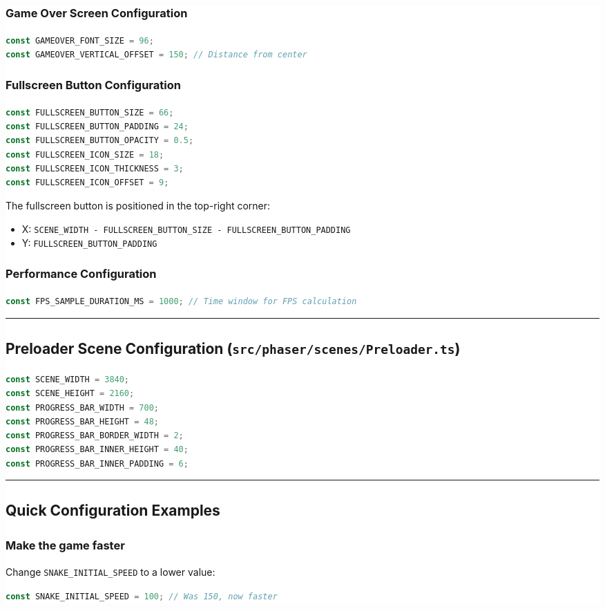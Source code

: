 ### Game Over Screen Configuration

```typescript
const GAMEOVER_FONT_SIZE = 96;
const GAMEOVER_VERTICAL_OFFSET = 150; // Distance from center
```

### Fullscreen Button Configuration

```typescript
const FULLSCREEN_BUTTON_SIZE = 66;
const FULLSCREEN_BUTTON_PADDING = 24;
const FULLSCREEN_BUTTON_OPACITY = 0.5;
const FULLSCREEN_ICON_SIZE = 18;
const FULLSCREEN_ICON_THICKNESS = 3;
const FULLSCREEN_ICON_OFFSET = 9;
```

The fullscreen button is positioned in the top-right corner:

- X: `SCENE_WIDTH - FULLSCREEN_BUTTON_SIZE - FULLSCREEN_BUTTON_PADDING`
- Y: `FULLSCREEN_BUTTON_PADDING`

### Performance Configuration

```typescript
const FPS_SAMPLE_DURATION_MS = 1000; // Time window for FPS calculation
```

---

## Preloader Scene Configuration (`src/phaser/scenes/Preloader.ts`)

```typescript
const SCENE_WIDTH = 3840;
const SCENE_HEIGHT = 2160;
const PROGRESS_BAR_WIDTH = 700;
const PROGRESS_BAR_HEIGHT = 48;
const PROGRESS_BAR_BORDER_WIDTH = 2;
const PROGRESS_BAR_INNER_HEIGHT = 40;
const PROGRESS_BAR_INNER_PADDING = 6;
```

---

## Quick Configuration Examples

### Make the game faster

Change `SNAKE_INITIAL_SPEED` to a lower value:

```typescript
const SNAKE_INITIAL_SPEED = 100; // Was 150, now faster
```
